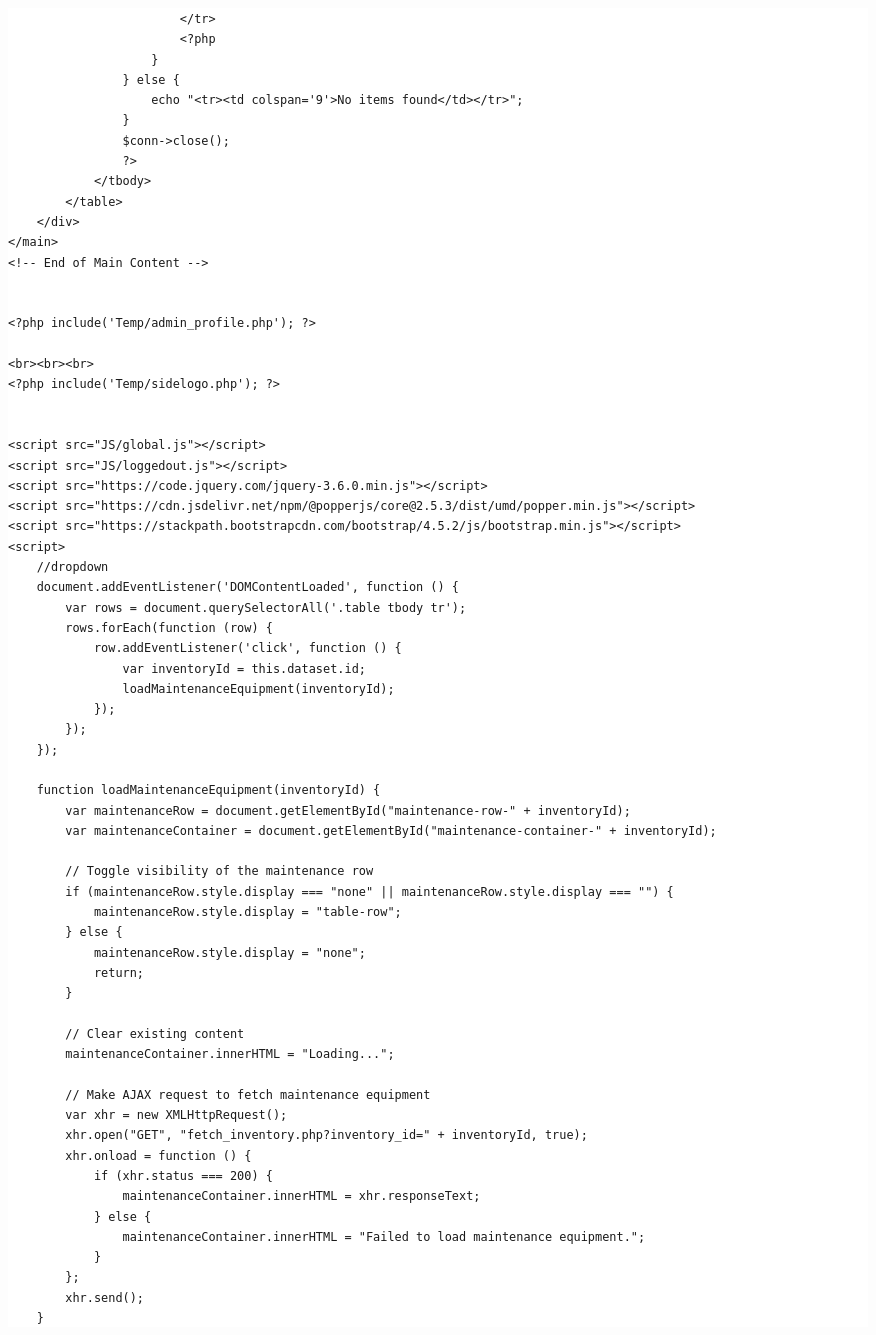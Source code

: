                             </tr>
                            <?php
                        }
                    } else {
                        echo "<tr><td colspan='9'>No items found</td></tr>";
                    }
                    $conn->close();
                    ?>
                </tbody>
            </table>
        </div>
    </main>
    <!-- End of Main Content -->


    <?php include('Temp/admin_profile.php'); ?>

    <br><br><br>
    <?php include('Temp/sidelogo.php'); ?>


    <script src="JS/global.js"></script>
    <script src="JS/loggedout.js"></script>
    <script src="https://code.jquery.com/jquery-3.6.0.min.js"></script>
    <script src="https://cdn.jsdelivr.net/npm/@popperjs/core@2.5.3/dist/umd/popper.min.js"></script>
    <script src="https://stackpath.bootstrapcdn.com/bootstrap/4.5.2/js/bootstrap.min.js"></script>
    <script>
        //dropdown
        document.addEventListener('DOMContentLoaded', function () {
            var rows = document.querySelectorAll('.table tbody tr');
            rows.forEach(function (row) {
                row.addEventListener('click', function () {
                    var inventoryId = this.dataset.id;
                    loadMaintenanceEquipment(inventoryId);
                });
            });
        });

        function loadMaintenanceEquipment(inventoryId) {
            var maintenanceRow = document.getElementById("maintenance-row-" + inventoryId);
            var maintenanceContainer = document.getElementById("maintenance-container-" + inventoryId);

            // Toggle visibility of the maintenance row
            if (maintenanceRow.style.display === "none" || maintenanceRow.style.display === "") {
                maintenanceRow.style.display = "table-row";
            } else {
                maintenanceRow.style.display = "none";
                return;
            }

            // Clear existing content
            maintenanceContainer.innerHTML = "Loading...";

            // Make AJAX request to fetch maintenance equipment
            var xhr = new XMLHttpRequest();
            xhr.open("GET", "fetch_inventory.php?inventory_id=" + inventoryId, true);
            xhr.onload = function () {
                if (xhr.status === 200) {
                    maintenanceContainer.innerHTML = xhr.responseText;
                } else {
                    maintenanceContainer.innerHTML = "Failed to load maintenance equipment.";
                }
            };
            xhr.send();
        }
